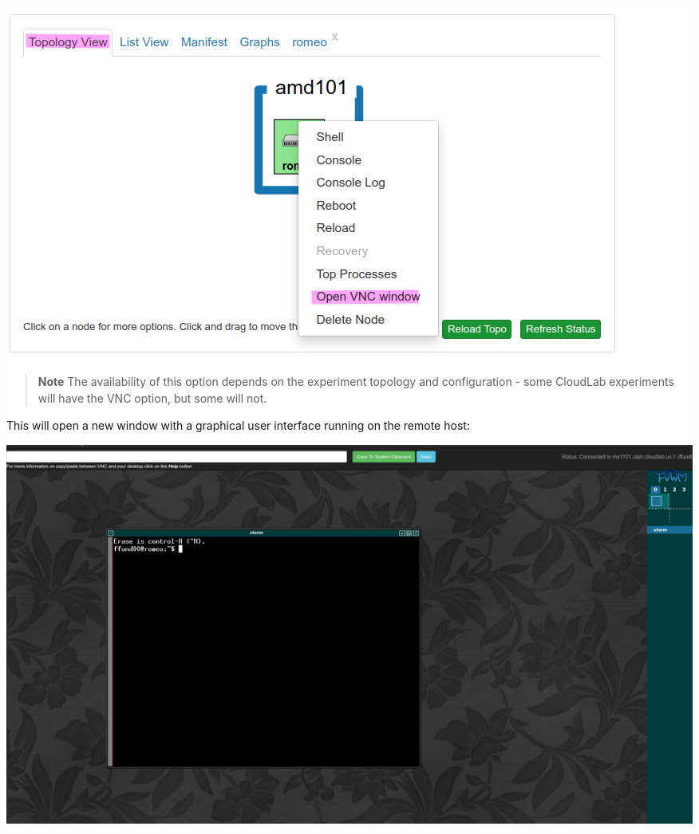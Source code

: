 ![Open a VNC session.](images/vnc-0.png)

> **Note**
> The availability of this option depends on the experiment topology and configuration - some CloudLab experiments will have the VNC option, but some will not.

This will open a new window with a graphical user interface running on the remote host:

![A VNC session on the remote host.](images/vnc-1.png)

